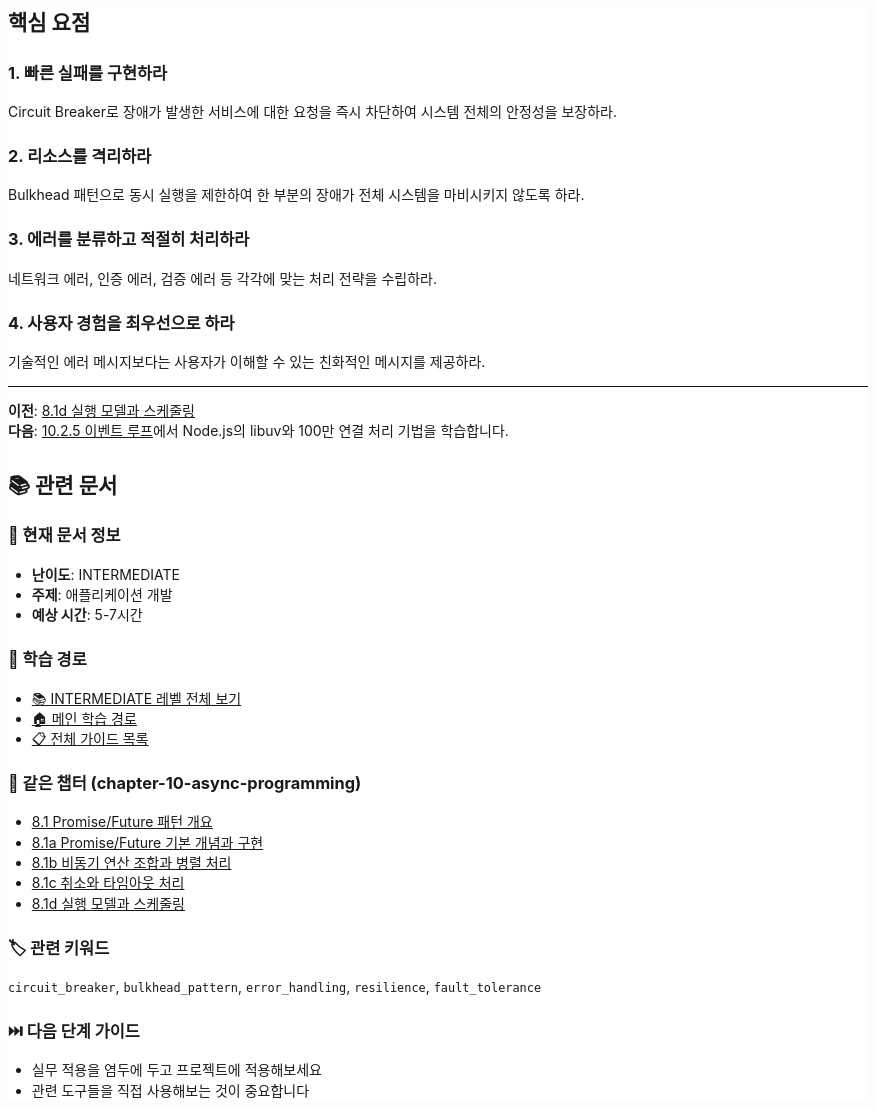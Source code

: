 ## 핵심 요점

### 1. 빠른 실패를 구현하라

Circuit Breaker로 장애가 발생한 서비스에 대한 요청을 즉시 차단하여 시스템 전체의 안정성을 보장하라.

### 2. 리소스를 격리하라

Bulkhead 패턴으로 동시 실행을 제한하여 한 부분의 장애가 전체 시스템을 마비시키지 않도록 하라.

### 3. 에러를 분류하고 적절히 처리하라

네트워크 에러, 인증 에러, 검증 에러 등 각각에 맞는 처리 전략을 수립하라.

### 4. 사용자 경험을 최우선으로 하라

기술적인 에러 메시지보다는 사용자가 이해할 수 있는 친화적인 메시지를 제공하라.

---

**이전**: [8.1d 실행 모델과 스케줄링](./10-02-04-execution-scheduling.md)  
**다음**: [10.2.5 이벤트 루프](./10-02-05-event-loop.md)에서 Node.js의 libuv와 100만 연결 처리 기법을 학습합니다.

## 📚 관련 문서

### 📖 현재 문서 정보

- **난이도**: INTERMEDIATE
- **주제**: 애플리케이션 개발
- **예상 시간**: 5-7시간

### 🎯 학습 경로

- [📚 INTERMEDIATE 레벨 전체 보기](../learning-paths/intermediate/)
- [🏠 메인 학습 경로](../learning-paths/)
- [📋 전체 가이드 목록](../README.md)

### 📂 같은 챕터 (chapter-10-async-programming)

- [8.1 Promise/Future 패턴 개요](./10-02-01-promise-future.md)
- [8.1a Promise/Future 기본 개념과 구현](./10-01-01-promise-future-basics.md)
- [8.1b 비동기 연산 조합과 병렬 처리](./10-02-02-async-composition.md)
- [8.1c 취소와 타임아웃 처리](./10-02-03-cancellation-timeout.md)
- [8.1d 실행 모델과 스케줄링](./10-02-04-execution-scheduling.md)

### 🏷️ 관련 키워드

`circuit_breaker`, `bulkhead_pattern`, `error_handling`, `resilience`, `fault_tolerance`

### ⏭️ 다음 단계 가이드

- 실무 적용을 염두에 두고 프로젝트에 적용해보세요
- 관련 도구들을 직접 사용해보는 것이 중요합니다
